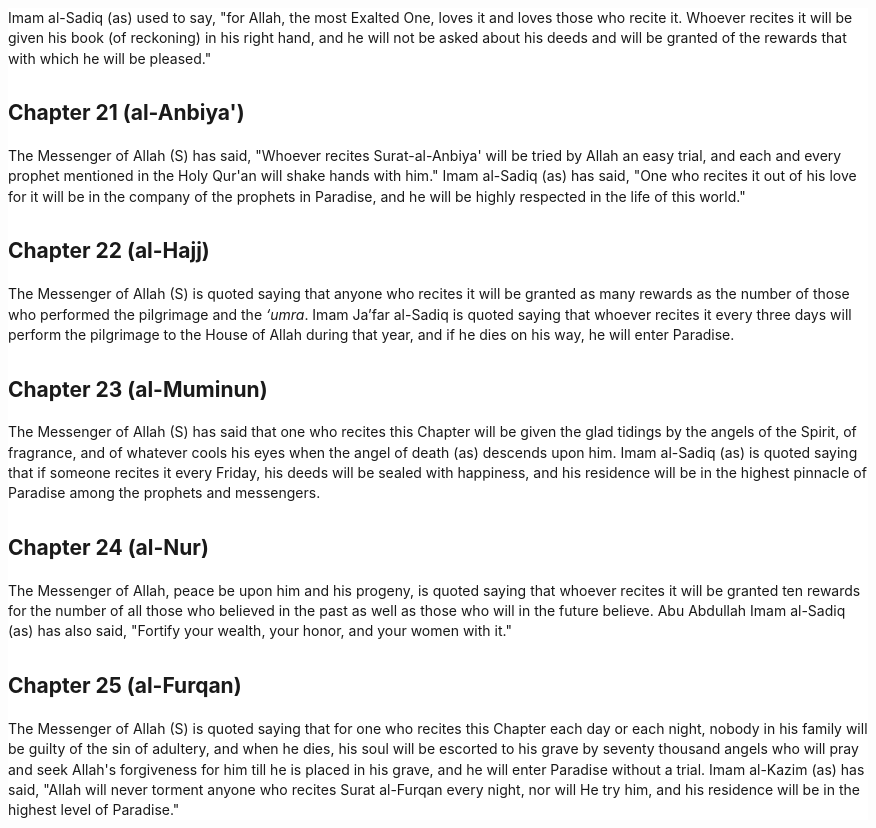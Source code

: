 Imam al-Sadiq (as) used to say, "for Allah, the most Exalted One, loves
it and loves those who recite it. Whoever recites it will be given his
book (of reckoning) in his right hand, and he will not be asked about
his deeds and will be granted of the rewards that with which he will be
pleased."

Chapter 21 (al-Anbiya')
-----------------------

The Messenger of Allah (S) has said, "Whoever recites Surat-al-Anbiya'
will be tried by Allah an easy trial, and each and every prophet
mentioned in the Holy Qur'an will shake hands with him." Imam al-Sadiq
(as) has said, "One who recites it out of his love for it will be in the
company of the prophets in Paradise, and he will be highly respected in
the life of this world."

Chapter 22 (al-Hajj)
--------------------

The Messenger of Allah (S) is quoted saying that anyone who recites it
will be granted as many rewards as the number of those who performed the
pilgrimage and the *‘umra*. Imam Ja’far al-Sadiq is quoted saying that
whoever recites it every three days will perform the pilgrimage to the
House of Allah during that year, and if he dies on his way, he will
enter Paradise.

Chapter 23 (al-Muminun)
-----------------------

The Messenger of Allah (S) has said that one who recites this Chapter
will be given the glad tidings by the angels of the Spirit, of
fragrance, and of whatever cools his eyes when the angel of death (as)
descends upon him. Imam al-Sadiq (as) is quoted saying that if someone
recites it every Friday, his deeds will be sealed with happiness, and
his residence will be in the highest pinnacle of Paradise among the
prophets and messengers.

Chapter 24 (al-Nur)
-------------------

The Messenger of Allah, peace be upon him and his progeny, is quoted
saying that whoever recites it will be granted ten rewards for the
number of all those who believed in the past as well as those who will
in the future believe. Abu Abdullah Imam al-Sadiq (as) has also said,
"Fortify your wealth, your honor, and your women with it."

Chapter 25 (al-Furqan)
----------------------

The Messenger of Allah (S) is quoted saying that for one who recites
this Chapter each day or each night, nobody in his family will be guilty
of the sin of adultery, and when he dies, his soul will be escorted to
his grave by seventy thousand angels who will pray and seek Allah's
forgiveness for him till he is placed in his grave, and he will enter
Paradise without a trial. Imam al-Kazim (as) has said, "Allah will never
torment anyone who recites Surat al-Furqan every night, nor will He try
him, and his residence will be in the highest level of Paradise."
